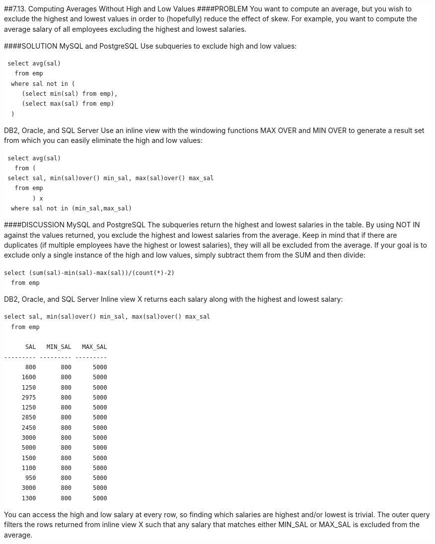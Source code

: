 ##7.13. Computing Averages Without High and Low Values
####PROBLEM
You want to compute an average, but you wish to exclude the highest and lowest values in order to (hopefully) reduce the effect of skew. For example, you want to compute the average salary of all employees excluding the highest and lowest salaries.

####SOLUTION
MySQL and PostgreSQL
Use subqueries to exclude high and low values:

	 select avg(sal)
	   from emp
	  where sal not in (
	     (select min(sal) from emp),
	     (select max(sal) from emp)
	  )
DB2, Oracle, and SQL Server
Use an inline view with the windowing functions MAX OVER and MIN OVER to generate a result set from which you can easily eliminate the high and low values:

	 select avg(sal)
	   from (
	 select sal, min(sal)over() min_sal, max(sal)over() max_sal
	   from emp
	        ) x
	  where sal not in (min_sal,max_sal)
####DISCUSSION
MySQL and PostgreSQL
The subqueries return the highest and lowest salaries in the table. By using NOT IN against the values returned, you exclude the highest and lowest salaries from the average. Keep in mind that if there are duplicates (if multiple employees have the highest or lowest salaries), they will all be excluded from the average. If your goal is to exclude only a single instance of the high and low values, simply subtract them from the SUM and then divide:

	select (sum(sal)-min(sal)-max(sal))/(count(*)-2)
	  from emp
DB2, Oracle, and SQL Server
Inline view X returns each salary along with the highest and lowest salary:

	select sal, min(sal)over() min_sal, max(sal)over() max_sal
	  from emp

	      SAL   MIN_SAL   MAX_SAL
	--------- --------- ---------
	      800       800      5000
	     1600       800      5000
	     1250       800      5000
	     2975       800      5000
	     1250       800      5000
	     2850       800      5000
	     2450       800      5000
	     3000       800      5000
	     5000       800      5000
	     1500       800      5000
	     1100       800      5000
	      950       800      5000
	     3000       800      5000
	     1300       800      5000
You can access the high and low salary at every row, so finding which salaries are highest and/or lowest is trivial. The outer query filters the rows returned from inline view X such that any salary that matches either MIN_SAL or MAX_SAL is excluded from the average.
